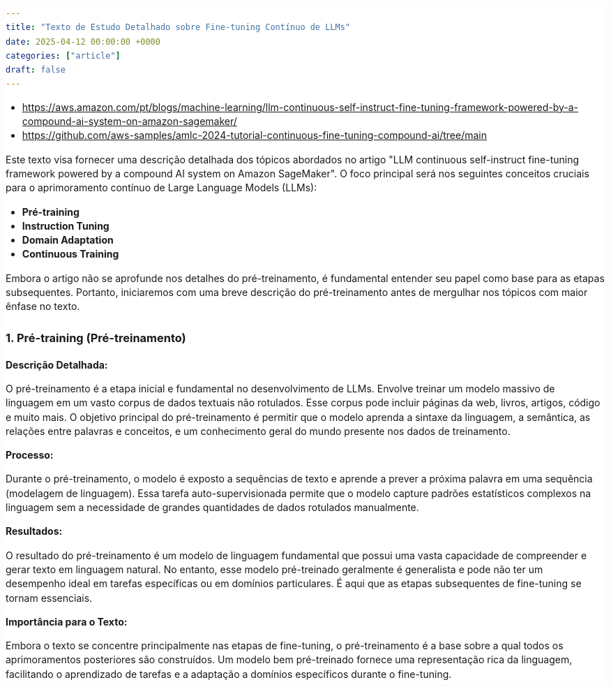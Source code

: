 ```yaml
---
title: "Texto de Estudo Detalhado sobre Fine-tuning Contínuo de LLMs"
date: 2025-04-12 00:00:00 +0000
categories: ["article"]
draft: false
---
```



- <https://aws.amazon.com/pt/blogs/machine-learning/llm-continuous-self-instruct-fine-tuning-framework-powered-by-a-compound-ai-system-on-amazon-sagemaker/>
- <https://github.com/aws-samples/amlc-2024-tutorial-continuous-fine-tuning-compound-ai/tree/main>

Este texto visa fornecer uma descrição detalhada dos tópicos abordados no artigo "LLM continuous self-instruct fine-tuning framework powered by a compound AI system on Amazon SageMaker". O foco principal será nos seguintes conceitos cruciais para o aprimoramento contínuo de Large Language Models (LLMs):

- **Pré-training**
- **Instruction Tuning**
- **Domain Adaptation**
- **Continuous Training**

Embora o artigo não se aprofunde nos detalhes do pré-treinamento, é fundamental entender seu papel como base para as etapas subsequentes. Portanto, iniciaremos com uma breve descrição do pré-treinamento antes de mergulhar nos tópicos com maior ênfase no texto.

### 1. Pré-training (Pré-treinamento)

**Descrição Detalhada:**

O pré-treinamento é a etapa inicial e fundamental no desenvolvimento de LLMs. Envolve treinar um modelo massivo de linguagem em um vasto corpus de dados textuais não rotulados. Esse corpus pode incluir páginas da web, livros, artigos, código e muito mais. O objetivo principal do pré-treinamento é permitir que o modelo aprenda a sintaxe da linguagem, a semântica, as relações entre palavras e conceitos, e um conhecimento geral do mundo presente nos dados de treinamento.

**Processo:**

Durante o pré-treinamento, o modelo é exposto a sequências de texto e aprende a prever a próxima palavra em uma sequência (modelagem de linguagem). Essa tarefa auto-supervisionada permite que o modelo capture padrões estatísticos complexos na linguagem sem a necessidade de grandes quantidades de dados rotulados manualmente.

**Resultados:**

O resultado do pré-treinamento é um modelo de linguagem fundamental que possui uma vasta capacidade de compreender e gerar texto em linguagem natural. No entanto, esse modelo pré-treinado geralmente é generalista e pode não ter um desempenho ideal em tarefas específicas ou em domínios particulares. É aqui que as etapas subsequentes de fine-tuning se tornam essenciais.

**Importância para o Texto:**

Embora o texto se concentre principalmente nas etapas de fine-tuning, o pré-treinamento é a base sobre a qual todos os aprimoramentos posteriores são construídos. Um modelo bem pré-treinado fornece uma representação rica da linguagem, facilitando o aprendizado de tarefas e a adaptação a domínios específicos durante o fine-tuning.
